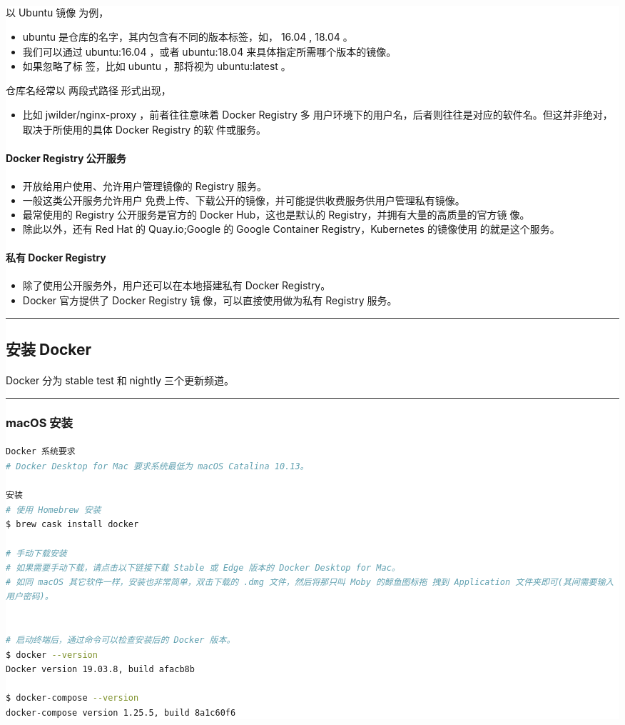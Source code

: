 
以 Ubuntu 镜像 为例，
- ubuntu 是仓库的名字，其内包含有不同的版本标签，如， 16.04 , 18.04 。
- 我们可以通过 ubuntu:16.04 ，或者 ubuntu:18.04 来具体指定所需哪个版本的镜像。
- 如果忽略了标 签，比如 ubuntu ，那将视为 ubuntu:latest 。


仓库名经常以 两段式路径 形式出现，
- 比如 jwilder/nginx-proxy ，前者往往意味着 Docker Registry 多 用户环境下的用户名，后者则往往是对应的软件名。但这并非绝对，取决于所使用的具体 Docker Registry 的软 件或服务。

#### Docker Registry 公开服务
- 开放给用户使用、允许用户管理镜像的 Registry 服务。
- 一般这类公开服务允许用户 免费上传、下载公开的镜像，并可能提供收费服务供用户管理私有镜像。
- 最常使用的 Registry 公开服务是官方的 Docker Hub，这也是默认的 Registry，并拥有大量的高质量的官方镜 像。
- 除此以外，还有 Red Hat 的 Quay.io;Google 的 Google Container Registry，Kubernetes 的镜像使用 的就是这个服务。


#### 私有 Docker Registry
- 除了使用公开服务外，用户还可以在本地搭建私有 Docker Registry。
- Docker 官方提供了 Docker Registry 镜 像，可以直接使用做为私有 Registry 服务。


---


## 安装 Docker

Docker 分为 stable test 和 nightly 三个更新频道。

---



### macOS 安装

```bash
Docker 系统要求
# Docker Desktop for Mac 要求系统最低为 macOS Catalina 10.13。

安装
# 使用 Homebrew 安装
$ brew cask install docker

# 手动下载安装
# 如果需要手动下载，请点击以下链接下载 Stable 或 Edge 版本的 Docker Desktop for Mac。
# 如同 macOS 其它软件一样，安装也非常简单，双击下载的 .dmg 文件，然后将那只叫 Moby 的鲸鱼图标拖 拽到 Application 文件夹即可(其间需要输入用户密码)。


# 启动终端后，通过命令可以检查安装后的 Docker 版本。
$ docker --version
Docker version 19.03.8, build afacb8b

$ docker-compose --version
docker-compose version 1.25.5, build 8a1c60f6
```
